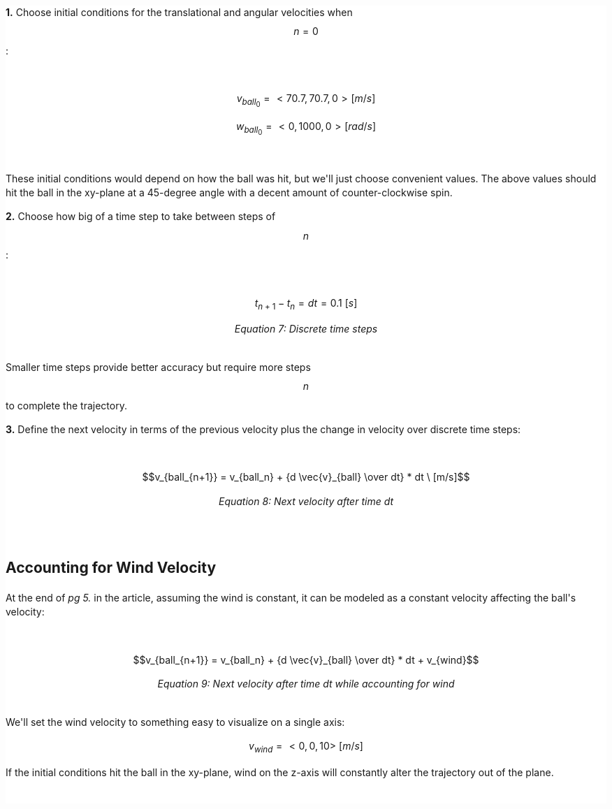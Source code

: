 **1.** Choose initial conditions for the translational and angular velocities when $$n = 0$$:

<br>

$$v_{ball_0} = <70.7, 70.7, 0> [m/s]$$

$$w_{ball_0} = <0, 1000, 0> [rad/s]$$

<br>

These initial conditions would depend on how the ball was hit, but we'll just choose convenient values. The above values should hit the ball in the xy-plane at a 45-degree angle with a decent amount of counter-clockwise spin.


**2.** Choose how big of a time step to take between steps of $$n$$:

<br>

$$t_{n+1} - t_n = dt = 0.1 \ [s]$$

<center><i>Equation 7: Discrete time steps</i></center>
<br>

Smaller time steps provide better accuracy but require more steps $$n$$ to complete the trajectory.


**3.** Define the next velocity in terms of the previous velocity plus the change in velocity over discrete time steps:

<br>

$$v_{ball_{n+1}} = v_{ball_n} + {d \vec{v}_{ball} \over dt} * dt \ [m/s]$$

<center><i>Equation 8: Next velocity after time dt</i></center>
<br>



<br>



## **Accounting for Wind Velocity**
At the end of *pg 5.* in the article, assuming the wind is constant, it can be modeled as a constant velocity affecting the ball's velocity:

<br>

$$v_{ball_{n+1}} = v_{ball_n} + {d \vec{v}_{ball} \over dt} * dt + v_{wind}$$

<center><i>Equation 9: Next velocity after time dt while accounting for wind</i></center>
<br>

We'll set the wind velocity to something easy to visualize on a single axis:

$$v_{wind} = <0, 0, 10> \ [m/s]$$

If the initial conditions hit the ball in the xy-plane, wind on the z-axis will constantly alter the trajectory out of the plane.



<br>
